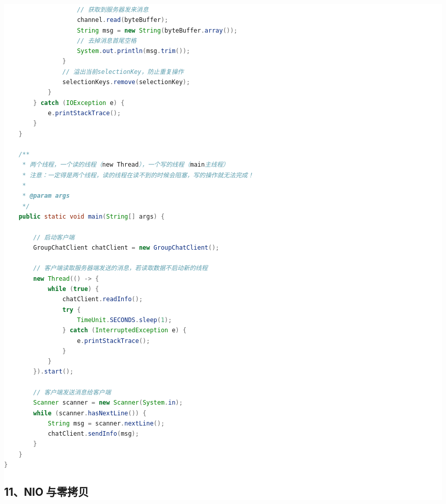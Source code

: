 ```java
                    // 获取到服务器发来消息
                    channel.read(byteBuffer);
                    String msg = new String(byteBuffer.array());
                    // 去掉消息首尾空格
                    System.out.println(msg.trim());
                }
                // 溢出当前selectionKey，防止重复操作
                selectionKeys.remove(selectionKey);
            }
        } catch (IOException e) {
            e.printStackTrace();
        }
    }

    /**
     * 两个线程，一个读的线程（new Thread），一个写的线程（main主线程）
     * 注意：一定得是两个线程，读的线程在读不到的时候会阻塞，写的操作就无法完成！
     *
     * @param args
     */
    public static void main(String[] args) {

        // 启动客户端
        GroupChatClient chatClient = new GroupChatClient();

        // 客户端读取服务器端发送的消息，若读取数据不启动新的线程
        new Thread(() -> {
            while (true) {
                chatClient.readInfo();
                try {
                    TimeUnit.SECONDS.sleep(1);
                } catch (InterruptedException e) {
                    e.printStackTrace();
                }
            }
        }).start();

        // 客户端发送消息给客户端
        Scanner scanner = new Scanner(System.in);
        while (scanner.hasNextLine()) {
            String msg = scanner.nextLine();
            chatClient.sendInfo(msg);
        }
    }
}
```



## 11、NIO 与零拷贝
